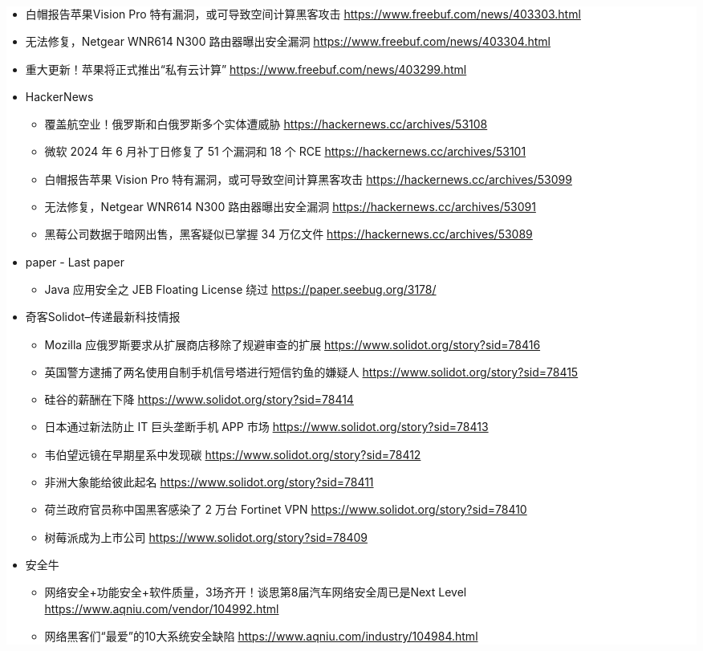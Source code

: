   - 白帽报告苹果Vision Pro 特有漏洞，或可导致空间计算黑客攻击
https://www.freebuf.com/news/403303.html

  - 无法修复，Netgear WNR614 N300 路由器曝出安全漏洞
https://www.freebuf.com/news/403304.html

  - 重大更新！苹果将正式推出“私有云计算”
https://www.freebuf.com/news/403299.html

- HackerNews
  - 覆盖航空业！俄罗斯和白俄罗斯多个实体遭威胁
https://hackernews.cc/archives/53108

  - 微软 2024 年 6 月补丁日修复了 51 个漏洞和 18 个 RCE
https://hackernews.cc/archives/53101

  - 白帽报告苹果 Vision Pro 特有漏洞，或可导致空间计算黑客攻击
https://hackernews.cc/archives/53099

  - 无法修复，Netgear WNR614 N300 路由器曝出安全漏洞
https://hackernews.cc/archives/53091

  - 黑莓公司数据于暗网出售，黑客疑似已掌握 34 万亿文件
https://hackernews.cc/archives/53089

- paper - Last paper
  - Java 应用安全之 JEB Floating License 绕过
https://paper.seebug.org/3178/

- 奇客Solidot–传递最新科技情报
  - Mozilla 应俄罗斯要求从扩展商店移除了规避审查的扩展
https://www.solidot.org/story?sid=78416

  - 英国警方逮捕了两名使用自制手机信号塔进行短信钓鱼的嫌疑人
https://www.solidot.org/story?sid=78415

  - 硅谷的薪酬在下降
https://www.solidot.org/story?sid=78414

  - 日本通过新法防止 IT 巨头垄断手机 APP 市场
https://www.solidot.org/story?sid=78413

  - 韦伯望远镜在早期星系中发现碳
https://www.solidot.org/story?sid=78412

  - 非洲大象能给彼此起名
https://www.solidot.org/story?sid=78411

  - 荷兰政府官员称中国黑客感染了 2 万台 Fortinet VPN
https://www.solidot.org/story?sid=78410

  - 树莓派成为上市公司
https://www.solidot.org/story?sid=78409

- 安全牛
  - 网络安全+功能安全+软件质量，3场齐开！谈思第8届汽车网络安全周已是Next Level
https://www.aqniu.com/vendor/104992.html

  - 网络黑客们“最爱”的10大系统安全缺陷
https://www.aqniu.com/industry/104984.html
